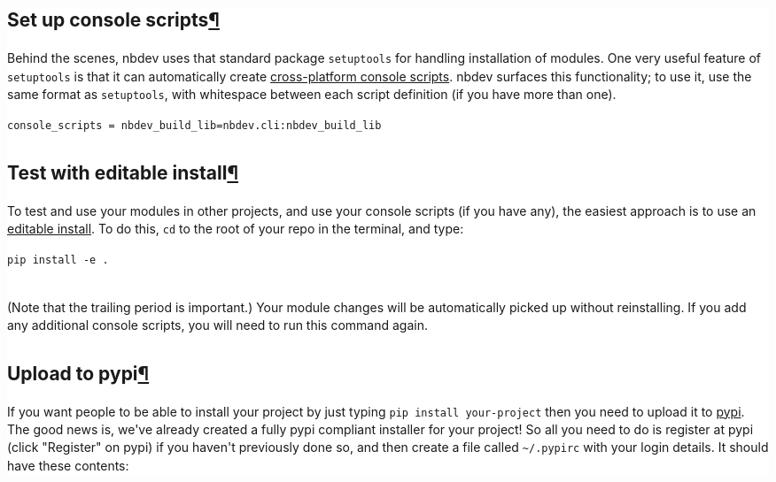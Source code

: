 </div>
</div>
</div>
<div class="cell border-box-sizing text_cell rendered"><div class="inner_cell">
<div class="text_cell_render border-box-sizing rendered_html">
<h2 id="Set-up-console-scripts">Set up console scripts<a class="anchor-link" href="#Set-up-console-scripts">&#182;</a></h2>
</div>
</div>
</div>
<div class="cell border-box-sizing text_cell rendered"><div class="inner_cell">
<div class="text_cell_render border-box-sizing rendered_html">
<p>Behind the scenes, nbdev uses that standard package <code>setuptools</code> for handling installation of modules. One very useful feature of <code>setuptools</code> is that it can automatically create <a href="https://python-packaging.readthedocs.io/en/latest/command-line-scripts.html#the-console-scripts-entry-point">cross-platform console scripts</a>. nbdev surfaces this functionality; to use it, use the same format as <code>setuptools</code>, with whitespace between each script definition (if you have more than one).</p>

<pre><code>console_scripts = nbdev_build_lib=nbdev.cli:nbdev_build_lib</code></pre>

</div>
</div>
</div>
<div class="cell border-box-sizing text_cell rendered"><div class="inner_cell">
<div class="text_cell_render border-box-sizing rendered_html">
<h2 id="Test-with-editable-install">Test with editable install<a class="anchor-link" href="#Test-with-editable-install">&#182;</a></h2>
</div>
</div>
</div>
<div class="cell border-box-sizing text_cell rendered"><div class="inner_cell">
<div class="text_cell_render border-box-sizing rendered_html">
<p>To test and use your modules in other projects, and use your console scripts (if you have any), the easiest approach is to use an <a href="http://codumentary.blogspot.com/2014/11/python-tip-of-year-pip-install-editable.html">editable install</a>. To do this, <code>cd</code> to the root of your repo in the terminal, and type:</p>

<pre><code>pip install -e .

</code></pre>
<p>(Note that the trailing period is important.) Your module changes will be automatically picked up without reinstalling. If you add any additional console scripts, you will need to run this command again.</p>

</div>
</div>
</div>
<div class="cell border-box-sizing text_cell rendered"><div class="inner_cell">
<div class="text_cell_render border-box-sizing rendered_html">
<h2 id="Upload-to-pypi">Upload to pypi<a class="anchor-link" href="#Upload-to-pypi">&#182;</a></h2>
</div>
</div>
</div>
<div class="cell border-box-sizing text_cell rendered"><div class="inner_cell">
<div class="text_cell_render border-box-sizing rendered_html">
<p>If you want people to be able to install your project by just typing <code>pip install your-project</code> then you need to upload it to <a href="https://pypi.org/">pypi</a>. The good news is, we've already created a fully pypi compliant installer for your project! So all you need to do is register at pypi (click "Register" on pypi) if you haven't previously done so, and then create a file called <code>~/.pypirc</code> with your login details. It should have these contents:</p>
